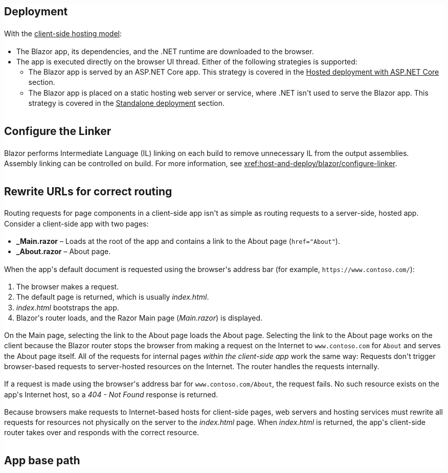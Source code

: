 ## Deployment

With the [client-side hosting model](xref:blazor/hosting-models#client-side):

* The Blazor app, its dependencies, and the .NET runtime are downloaded to the browser.
* The app is executed directly on the browser UI thread. Either of the following strategies is supported:
  * The Blazor app is served by an ASP.NET Core app. This strategy is covered in the [Hosted deployment with ASP.NET Core](#hosted-deployment-with-aspnet-core) section.
  * The Blazor app is placed on a static hosting web server or service, where .NET isn't used to serve the Blazor app. This strategy is covered in the [Standalone deployment](#standalone-deployment) section.

## Configure the Linker

Blazor performs Intermediate Language (IL) linking on each build to remove unnecessary IL from the output assemblies. Assembly linking can be controlled on build. For more information, see <xref:host-and-deploy/blazor/configure-linker>.

## Rewrite URLs for correct routing

Routing requests for page components in a client-side app isn't as simple as routing requests to a server-side, hosted app. Consider a client-side app with two pages:

* **_Main.razor** &ndash; Loads at the root of the app and contains a link to the About page (`href="About"`).
* **_About.razor** &ndash; About page.

When the app's default document is requested using the browser's address bar (for example, `https://www.contoso.com/`):

1. The browser makes a request.
1. The default page is returned, which is usually *index.html*.
1. *index.html* bootstraps the app.
1. Blazor's router loads, and the Razor Main page (*Main.razor*) is displayed.

On the Main page, selecting the link to the About page loads the About page. Selecting the link to the About page works on the client because the Blazor router stops the browser from making a request on the Internet to `www.contoso.com` for `About` and serves the About page itself. All of the requests for internal pages *within the client-side app* work the same way: Requests don't trigger browser-based requests to server-hosted resources on the Internet. The router handles the requests internally.

If a request is made using the browser's address bar for `www.contoso.com/About`, the request fails. No such resource exists on the app's Internet host, so a *404 - Not Found* response is returned.

Because browsers make requests to Internet-based hosts for client-side pages, web servers and hosting services must rewrite all requests for resources not physically on the server to the *index.html* page. When *index.html* is returned, the app's client-side router takes over and responds with the correct resource.

## App base path
